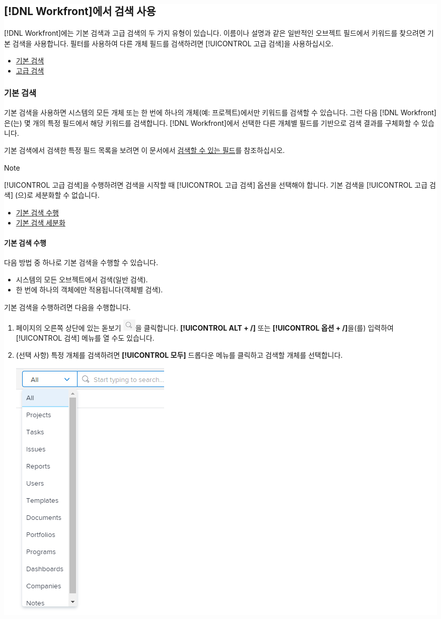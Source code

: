 ## [!DNL Workfront]에서 검색 사용

[!DNL Workfront]에는 기본 검색과 고급 검색의 두 가지 유형이 있습니다. 이름이나 설명과 같은 일반적인 오브젝트 필드에서 키워드를 찾으려면 기본 검색을 사용합니다. 필터를 사용하여 다른 개체 필드를 검색하려면 [!UICONTROL 고급 검색]을 사용하십시오.

* [기본 검색](#basic-search)
* [고급 검색](#advanced-search)

### 기본 검색

기본 검색을 사용하면 시스템의 모든 개체 또는 한 번에 하나의 개체(예: 프로젝트)에서만 키워드를 검색할 수 있습니다. 그런 다음 [!DNL Workfront]은(는) 몇 개의 특정 필드에서 해당 키워드를 검색합니다. [!DNL Workfront]에서 선택한 다른 개체별 필드를 기반으로 검색 결과를 구체화할 수 있습니다.

기본 검색에서 검색한 특정 필드 목록을 보려면 이 문서에서 [검색할 수 있는 필드](#fields-available-for-search)를 참조하십시오.

>[!NOTE]
>
>[!UICONTROL 고급 검색]을 수행하려면 검색을 시작할 때 [!UICONTROL 고급 검색] 옵션을 선택해야 합니다. 기본 검색을 [!UICONTROL 고급 검색] (으)로 세분화할 수 없습니다.

* [기본 검색 수행](#perform-a-basic-search)
* [기본 검색 세분화](#refine-a-basic-search)

#### 기본 검색 수행

다음 방법 중 하나로 기본 검색을 수행할 수 있습니다.

* 시스템의 모든 오브젝트에서 검색(일반 검색).
* 한 번에 하나의 객체에만 적용됩니다(객체별 검색).

기본 검색을 수행하려면 다음을 수행합니다.

1. 페이지의 오른쪽 상단에 있는 돋보기 ![검색 아이콘](assets/search-icon.png)을 클릭합니다. **[!UICONTROL ALT + /]** 또는 **[!UICONTROL 옵션 + /]**&#x200B;을(를) 입력하여 [!UICONTROL 검색] 메뉴를 열 수도 있습니다.

1. (선택 사항) 특정 개체를 검색하려면 **[!UICONTROL 모두]** 드롭다운 메뉴를 클릭하고 검색할 개체를 선택합니다.

   ![개체 유형별로 검색](assets/search-objecttype.png)
